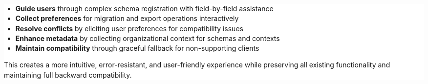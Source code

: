 - **Guide users** through complex schema registration with field-by-field assistance
- **Collect preferences** for migration and export operations interactively
- **Resolve conflicts** by eliciting user preferences for compatibility issues
- **Enhance metadata** by collecting organizational context for schemas and contexts
- **Maintain compatibility** through graceful fallback for non-supporting clients

This creates a more intuitive, error-resistant, and user-friendly experience while preserving all existing functionality and maintaining full backward compatibility.
